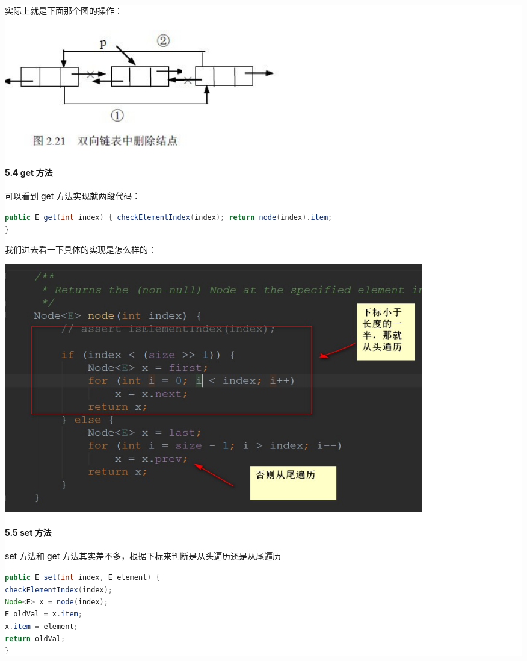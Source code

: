 实际上就是下⾯那个图的操作：

![image-20201209173720851](./picture/image-20201209173720851.png)

#### 5.4 get ⽅法

可以看到 get ⽅法实现就两段代码：

```java
public E get(int index) { checkElementIndex(index); return node(index).item;
}
```

我们进去看⼀下具体的实现是怎么样的：

![image-20201209173755255](./picture/image-20201209173755255.png)

#### 5.5 set ⽅法

set ⽅法和 get ⽅法其实差不多，根据下标来判断是从头遍历还是从尾遍历

```java
public E set(int index, E element) {
checkElementIndex(index);
Node<E> x = node(index);
E oldVal = x.item;
x.item = element;
return oldVal;
}
```
